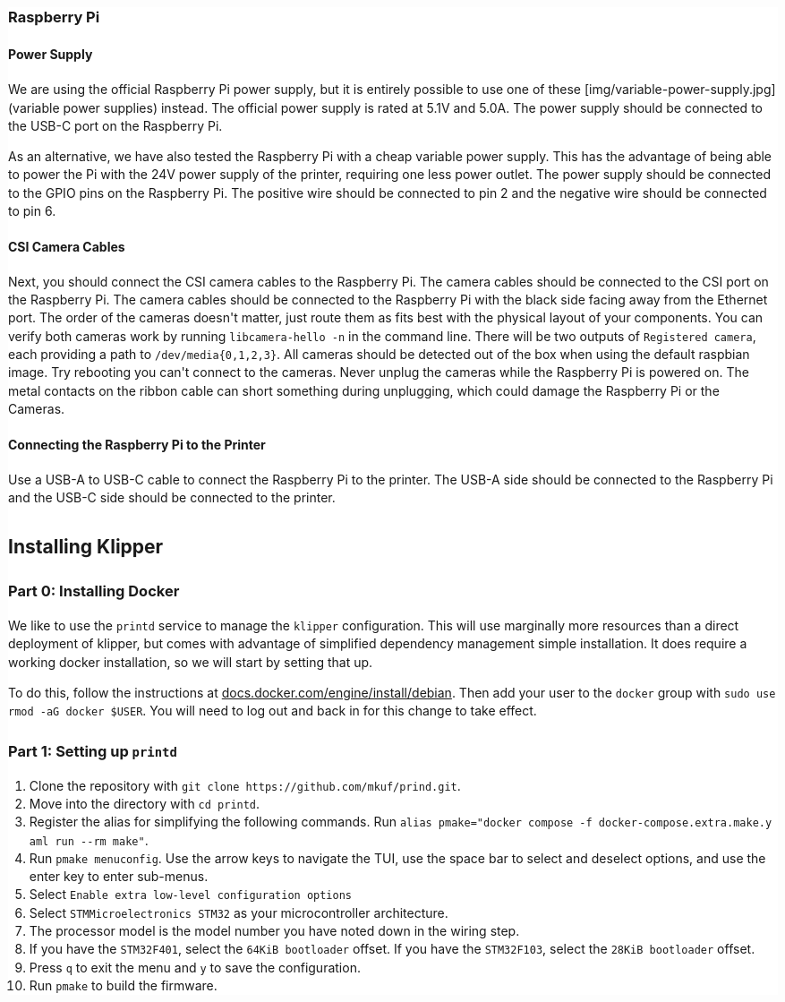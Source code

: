 ### Raspberry Pi

#### Power Supply

We are using the official Raspberry Pi power supply, but it is entirely possible to use one of these [img/variable-power-supply.jpg](variable power supplies) instead. The official power supply is rated at 5.1V and 5.0A. The power supply should be connected to the USB-C port on the Raspberry Pi.

As an alternative, we have also tested the Raspberry Pi with a cheap variable power supply.
This has the advantage of being able to power the Pi with the 24V power supply of the printer, requiring one less power outlet.
The power supply should be connected to the GPIO pins on the Raspberry Pi.
The positive wire should be connected to pin 2 and the negative wire should be connected to pin 6.

#### CSI Camera Cables

Next, you should connect the CSI camera cables to the Raspberry Pi.
The camera cables should be connected to the CSI port on the Raspberry Pi.
The camera cables should be connected to the Raspberry Pi with the black side facing away from the Ethernet port.
The order of the cameras doesn't matter, just route them as fits best with the physical layout of your components.
You can verify both cameras work by running `libcamera-hello -n` in the command line.
There will be two outputs of `Registered camera`, each providing a path to `/dev/media{0,1,2,3}`.
All cameras should be detected out of the box when using the default raspbian image.
Try rebooting you can't connect to the cameras.
Never unplug the cameras while the Raspberry Pi is powered on.
The metal contacts on the ribbon cable can short something during unplugging, which could damage the Raspberry Pi or the Cameras.

#### Connecting the Raspberry Pi to the Printer

Use a USB-A to USB-C cable to connect the Raspberry Pi to the printer. The USB-A side should be connected to the Raspberry Pi and the USB-C side should be connected to the printer.

## Installing Klipper

### Part 0: Installing Docker

We like to use the `printd` service to manage the `klipper` configuration. This will use marginally more resources than a direct deployment of klipper, but comes with advantage of simplified dependency management simple installation.
It does require a working docker installation, so we will start by setting that up.

To do this, follow the instructions at [docs.docker.com/engine/install/debian](https://docs.docker.com/engine/install/debian/#install-using-the-repository).
Then add your user to the `docker` group with `sudo usermod -aG docker $USER`.
You will need to log out and back in for this change to take effect.

### Part 1: Setting up `printd`

1. Clone the repository with `git clone https://github.com/mkuf/prind.git`.
2. Move into the directory with `cd printd`.
3. Register the alias for simplifying the following commands. Run `alias pmake="docker compose -f docker-compose.extra.make.yaml run --rm make"`.
4. Run `pmake menuconfig`.
   Use the arrow keys to navigate the TUI, use the space bar to select and deselect options, and use the enter key to enter sub-menus.
5. Select `Enable extra low-level configuration options`
6. Select `STMMicroelectronics STM32` as your microcontroller architecture.
7. The processor model is the model number you have noted down in the wiring step.
8. If you have the `STM32F401`, select the `64KiB bootloader` offset. If you have the `STM32F103`, select the `28KiB bootloader` offset.
9. Press `q` to exit the menu and `y` to save the configuration.
10. Run `pmake` to build the firmware.